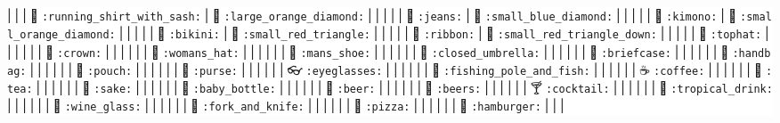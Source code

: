 |                                                         |                               | 🎽 `:running_shirt_with_sash:`        | 🔶 `:large_orange_diamond:`            |                                    |
|                                                         |                               | 👖 `:jeans:`                          | 🔹 `:small_blue_diamond:`              |                                    |
|                                                         |                               | 👘 `:kimono:`                         | 🔸 `:small_orange_diamond:`            |                                    |
|                                                         |                               | 👙 `:bikini:`                         | 🔺 `:small_red_triangle:`              |                                    |
|                                                         |                               | 🎀 `:ribbon:`                         | 🔻 `:small_red_triangle_down:`         |                                    |
|                                                         |                               | 🎩 `:tophat:`                         |                                       |                                    |
|                                                         |                               | 👑 `:crown:`                          |                                       |                                    |
|                                                         |                               | 👒 `:womans_hat:`                     |                                       |                                    |
|                                                         |                               | 👞 `:mans_shoe:`                      |                                       |                                    |
|                                                         |                               | 🌂 `:closed_umbrella:`                |                                       |                                    |
|                                                         |                               | 💼 `:briefcase:`                      |                                       |                                    |
|                                                         |                               | 👜 `:handbag:`                        |                                       |                                    |
|                                                         |                               | 👝 `:pouch:`                          |                                       |                                    |
|                                                         |                               | 👛 `:purse:`                          |                                       |                                    |
|                                                         |                               | 👓 `:eyeglasses:`                     |                                       |                                    |
|                                                         |                               | 🎣 `:fishing_pole_and_fish:`          |                                       |                                    |
|                                                         |                               | ☕ `:coffee:`                         |                                       |                                    |
|                                                         |                               | 🍵 `:tea:`                            |                                       |                                    |
|                                                         |                               | 🍶 `:sake:`                           |                                       |                                    |
|                                                         |                               | 🍼 `:baby_bottle:`                    |                                       |                                    |
|                                                         |                               | 🍺 `:beer:`                           |                                       |                                    |
|                                                         |                               | 🍻 `:beers:`                          |                                       |                                    |
|                                                         |                               | 🍸 `:cocktail:`                       |                                       |                                    |
|                                                         |                               | 🍹 `:tropical_drink:`                 |                                       |                                    |
|                                                         |                               | 🍷 `:wine_glass:`                     |                                       |                                    |
|                                                         |                               | 🍴 `:fork_and_knife:`                 |                                       |                                    |
|                                                         |                               | 🍕 `:pizza:`                          |                                       |                                    |
|                                                         |                               | 🍔 `:hamburger:`                      |                                       |                                    |